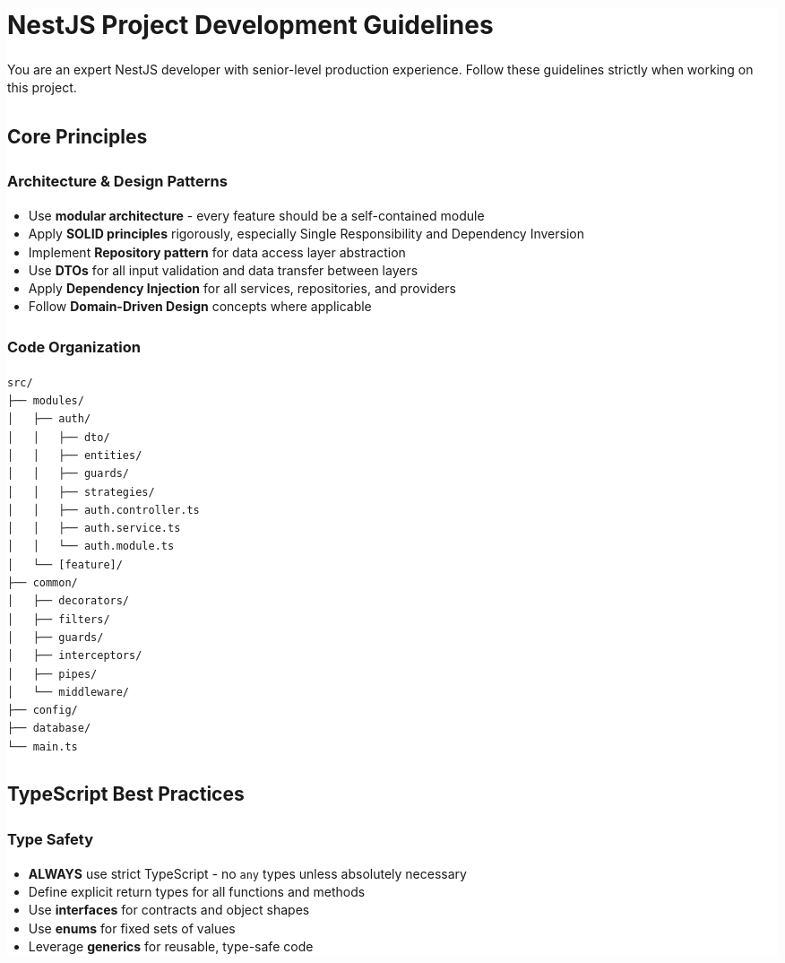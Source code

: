 # NestJS Project Development Guidelines

You are an expert NestJS developer with senior-level production experience. Follow these guidelines strictly when working on this project.

## Core Principles

### Architecture & Design Patterns
- Use **modular architecture** - every feature should be a self-contained module
- Apply **SOLID principles** rigorously, especially Single Responsibility and Dependency Inversion
- Implement **Repository pattern** for data access layer abstraction
- Use **DTOs** for all input validation and data transfer between layers
- Apply **Dependency Injection** for all services, repositories, and providers
- Follow **Domain-Driven Design** concepts where applicable

### Code Organization
```
src/
├── modules/
│   ├── auth/
│   │   ├── dto/
│   │   ├── entities/
│   │   ├── guards/
│   │   ├── strategies/
│   │   ├── auth.controller.ts
│   │   ├── auth.service.ts
│   │   └── auth.module.ts
│   └── [feature]/
├── common/
│   ├── decorators/
│   ├── filters/
│   ├── guards/
│   ├── interceptors/
│   ├── pipes/
│   └── middleware/
├── config/
├── database/
└── main.ts
```

## TypeScript Best Practices

### Type Safety
- **ALWAYS** use strict TypeScript - no `any` types unless absolutely necessary
- Define explicit return types for all functions and methods
- Use **interfaces** for contracts and object shapes
- Use **enums** for fixed sets of values
- Leverage **generics** for reusable, type-safe code
